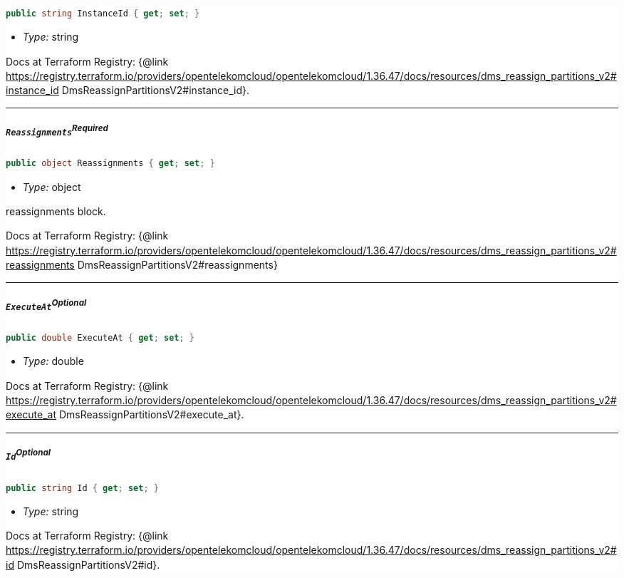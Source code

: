 ```csharp
public string InstanceId { get; set; }
```

- *Type:* string

Docs at Terraform Registry: {@link https://registry.terraform.io/providers/opentelekomcloud/opentelekomcloud/1.36.47/docs/resources/dms_reassign_partitions_v2#instance_id DmsReassignPartitionsV2#instance_id}.

---

##### `Reassignments`<sup>Required</sup> <a name="Reassignments" id="@cdktf/provider-opentelekomcloud.dmsReassignPartitionsV2.DmsReassignPartitionsV2Config.property.reassignments"></a>

```csharp
public object Reassignments { get; set; }
```

- *Type:* object

reassignments block.

Docs at Terraform Registry: {@link https://registry.terraform.io/providers/opentelekomcloud/opentelekomcloud/1.36.47/docs/resources/dms_reassign_partitions_v2#reassignments DmsReassignPartitionsV2#reassignments}

---

##### `ExecuteAt`<sup>Optional</sup> <a name="ExecuteAt" id="@cdktf/provider-opentelekomcloud.dmsReassignPartitionsV2.DmsReassignPartitionsV2Config.property.executeAt"></a>

```csharp
public double ExecuteAt { get; set; }
```

- *Type:* double

Docs at Terraform Registry: {@link https://registry.terraform.io/providers/opentelekomcloud/opentelekomcloud/1.36.47/docs/resources/dms_reassign_partitions_v2#execute_at DmsReassignPartitionsV2#execute_at}.

---

##### `Id`<sup>Optional</sup> <a name="Id" id="@cdktf/provider-opentelekomcloud.dmsReassignPartitionsV2.DmsReassignPartitionsV2Config.property.id"></a>

```csharp
public string Id { get; set; }
```

- *Type:* string

Docs at Terraform Registry: {@link https://registry.terraform.io/providers/opentelekomcloud/opentelekomcloud/1.36.47/docs/resources/dms_reassign_partitions_v2#id DmsReassignPartitionsV2#id}.
